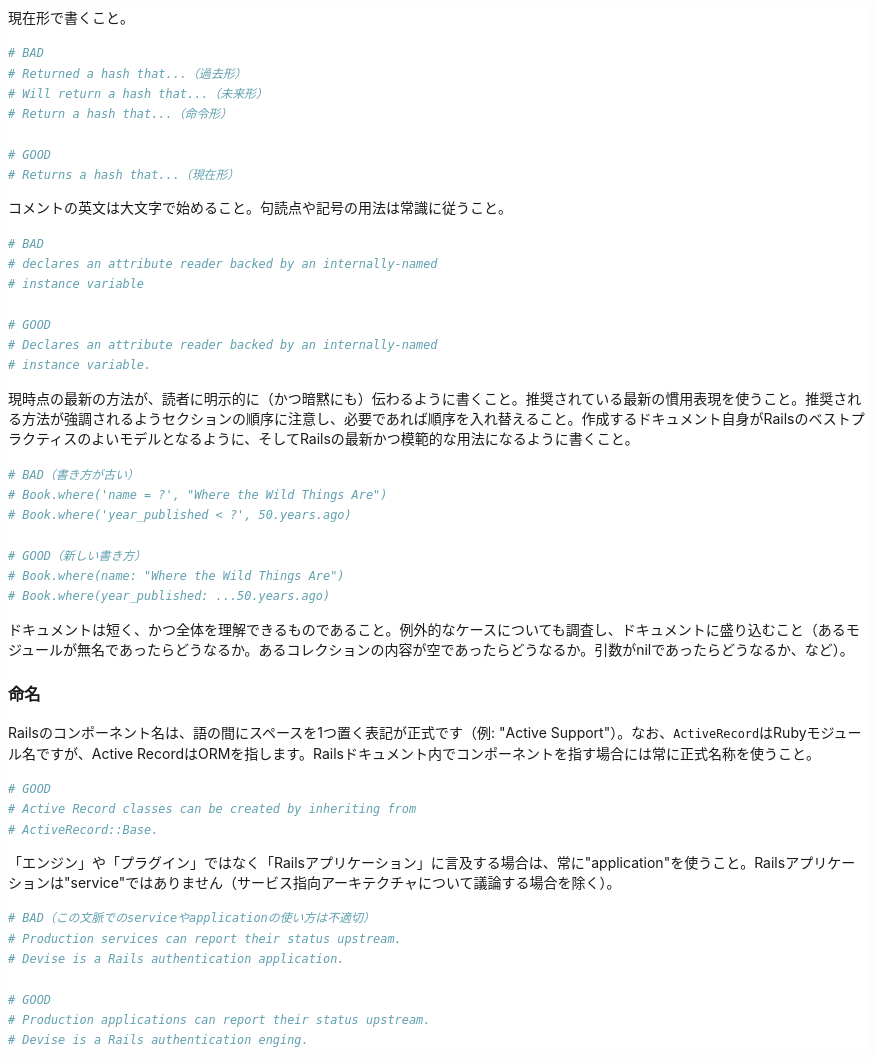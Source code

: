 現在形で書くこと。

```ruby
# BAD
# Returned a hash that...（過去形）
# Will return a hash that...（未来形）
# Return a hash that...（命令形）

# GOOD
# Returns a hash that...（現在形）
```

コメントの英文は大文字で始めること。句読点や記号の用法は常識に従うこと。

```ruby
# BAD
# declares an attribute reader backed by an internally-named
# instance variable

# GOOD
# Declares an attribute reader backed by an internally-named
# instance variable.
```

現時点の最新の方法が、読者に明示的に（かつ暗黙にも）伝わるように書くこと。推奨されている最新の慣用表現を使うこと。推奨される方法が強調されるようセクションの順序に注意し、必要であれば順序を入れ替えること。作成するドキュメント自身がRailsのベストプラクティスのよいモデルとなるように、そしてRailsの最新かつ模範的な用法になるように書くこと。

```ruby
# BAD（書き方が古い）
# Book.where('name = ?', "Where the Wild Things Are")
# Book.where('year_published < ?', 50.years.ago)

# GOOD（新しい書き方）
# Book.where(name: "Where the Wild Things Are")
# Book.where(year_published: ...50.years.ago)
```

ドキュメントは短く、かつ全体を理解できるものであること。例外的なケースについても調査し、ドキュメントに盛り込むこと（あるモジュールが無名であったらどうなるか。あるコレクションの内容が空であったらどうなるか。引数がnilであったらどうなるか、など）。

### 命名

Railsのコンポーネント名は、語の間にスペースを1つ置く表記が正式です（例: "Active Support"）。なお、`ActiveRecord`はRubyモジュール名ですが、Active RecordはORMを指します。Railsドキュメント内でコンポーネントを指す場合には常に正式名称を使うこと。

```ruby
# GOOD
# Active Record classes can be created by inheriting from
# ActiveRecord::Base.
```

「エンジン」や「プラグイン」ではなく「Railsアプリケーション」に言及する場合は、常に"application"を使うこと。Railsアプリケーションは"service"ではありません（サービス指向アーキテクチャについて議論する場合を除く）。

```ruby
# BAD（この文脈でのserviceやapplicationの使い方は不適切）
# Production services can report their status upstream.
# Devise is a Rails authentication application.

# GOOD
# Production applications can report their status upstream.
# Devise is a Rails authentication enging.
```
